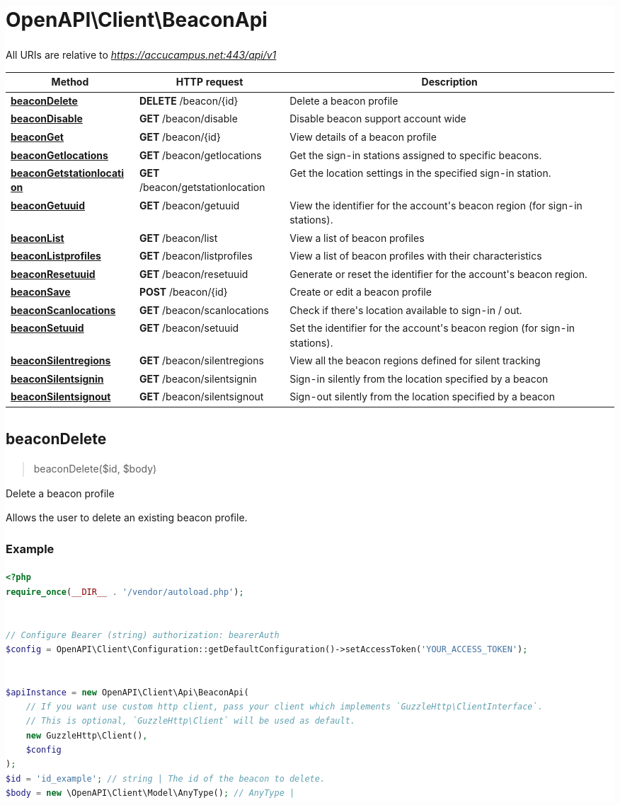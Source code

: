 # OpenAPI\Client\BeaconApi

All URIs are relative to *https://accucampus.net:443/api/v1*

Method | HTTP request | Description
------------- | ------------- | -------------
[**beaconDelete**](BeaconApi.md#beaconDelete) | **DELETE** /beacon/{id} | Delete a beacon profile
[**beaconDisable**](BeaconApi.md#beaconDisable) | **GET** /beacon/disable | Disable beacon support account wide
[**beaconGet**](BeaconApi.md#beaconGet) | **GET** /beacon/{id} | View details of a beacon profile
[**beaconGetlocations**](BeaconApi.md#beaconGetlocations) | **GET** /beacon/getlocations | Get the sign-in stations assigned to specific beacons.
[**beaconGetstationlocation**](BeaconApi.md#beaconGetstationlocation) | **GET** /beacon/getstationlocation | Get the location settings in the specified sign-in station.
[**beaconGetuuid**](BeaconApi.md#beaconGetuuid) | **GET** /beacon/getuuid | View the identifier for the account&#39;s beacon region (for sign-in stations).
[**beaconList**](BeaconApi.md#beaconList) | **GET** /beacon/list | View a list of beacon profiles
[**beaconListprofiles**](BeaconApi.md#beaconListprofiles) | **GET** /beacon/listprofiles | View a list of beacon profiles with their characteristics
[**beaconResetuuid**](BeaconApi.md#beaconResetuuid) | **GET** /beacon/resetuuid | Generate or reset the identifier for the account&#39;s beacon region.
[**beaconSave**](BeaconApi.md#beaconSave) | **POST** /beacon/{id} | Create or edit a beacon profile
[**beaconScanlocations**](BeaconApi.md#beaconScanlocations) | **GET** /beacon/scanlocations | Check if there&#39;s location available to sign-in / out.
[**beaconSetuuid**](BeaconApi.md#beaconSetuuid) | **GET** /beacon/setuuid | Set the identifier for the account&#39;s beacon region (for sign-in stations).
[**beaconSilentregions**](BeaconApi.md#beaconSilentregions) | **GET** /beacon/silentregions | View all the beacon regions defined for silent tracking
[**beaconSilentsignin**](BeaconApi.md#beaconSilentsignin) | **GET** /beacon/silentsignin | Sign-in silently from the location specified by a beacon
[**beaconSilentsignout**](BeaconApi.md#beaconSilentsignout) | **GET** /beacon/silentsignout | Sign-out silently from the location specified by a beacon



## beaconDelete

> beaconDelete($id, $body)

Delete a beacon profile

Allows the user to delete an existing beacon profile.

### Example

```php
<?php
require_once(__DIR__ . '/vendor/autoload.php');


// Configure Bearer (string) authorization: bearerAuth
$config = OpenAPI\Client\Configuration::getDefaultConfiguration()->setAccessToken('YOUR_ACCESS_TOKEN');


$apiInstance = new OpenAPI\Client\Api\BeaconApi(
    // If you want use custom http client, pass your client which implements `GuzzleHttp\ClientInterface`.
    // This is optional, `GuzzleHttp\Client` will be used as default.
    new GuzzleHttp\Client(),
    $config
);
$id = 'id_example'; // string | The id of the beacon to delete.
$body = new \OpenAPI\Client\Model\AnyType(); // AnyType | 

```